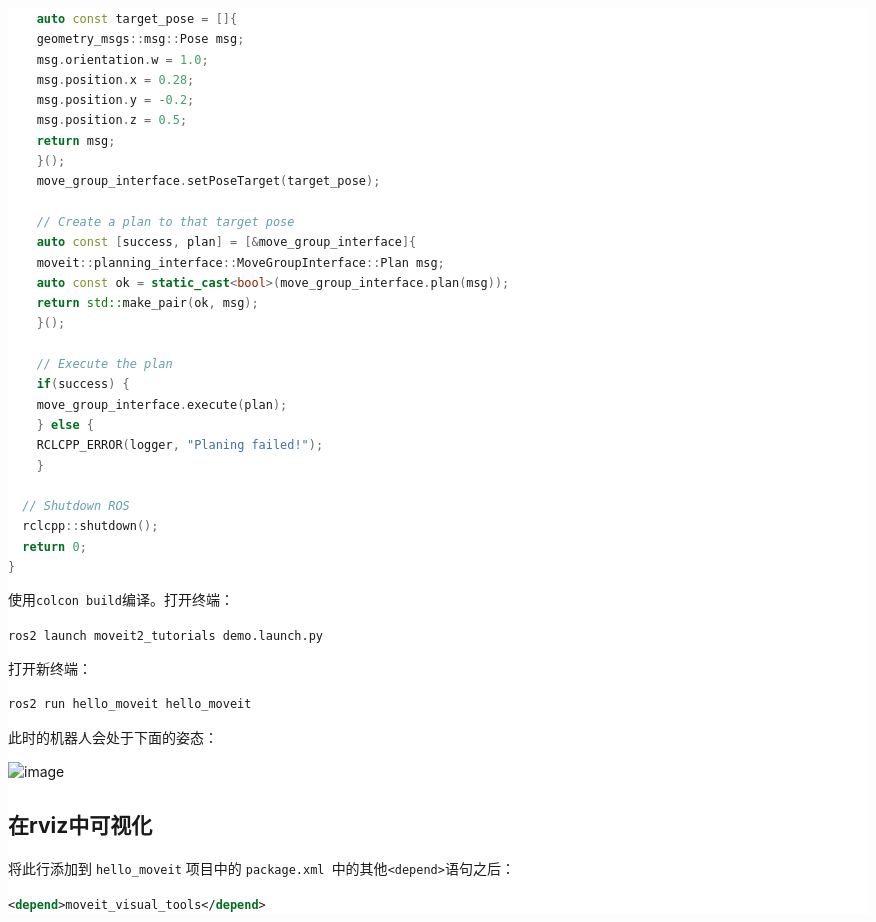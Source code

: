 ```cpp
    auto const target_pose = []{
    geometry_msgs::msg::Pose msg;
    msg.orientation.w = 1.0;
    msg.position.x = 0.28;
    msg.position.y = -0.2;
    msg.position.z = 0.5;
    return msg;
    }();
    move_group_interface.setPoseTarget(target_pose);

    // Create a plan to that target pose
    auto const [success, plan] = [&move_group_interface]{
    moveit::planning_interface::MoveGroupInterface::Plan msg;
    auto const ok = static_cast<bool>(move_group_interface.plan(msg));
    return std::make_pair(ok, msg);
    }();

    // Execute the plan
    if(success) {
    move_group_interface.execute(plan);
    } else {
    RCLCPP_ERROR(logger, "Planing failed!");
    }

  // Shutdown ROS
  rclcpp::shutdown();
  return 0;
}
```

使用`colcon build`编译。打开终端：

```bash
ros2 launch moveit2_tutorials demo.launch.py
```

打开新终端：

```bash
ros2 run hello_moveit hello_moveit
```

此时的机器人会处于下面的姿态：

![image](image-20250724002224-9epuhzd.png)

## 在rviz中可视化

将此行添加到 `hello_moveit` 项目中的 `package.xml `中的其他`<depend>`语句之后：

```xml
<depend>moveit_visual_tools</depend>
```
